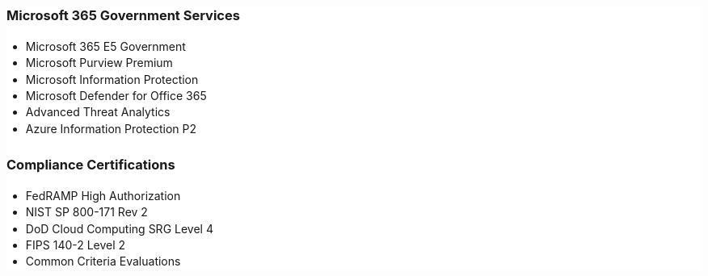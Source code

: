 ### Microsoft 365 Government Services
- Microsoft 365 E5 Government
- Microsoft Purview Premium
- Microsoft Information Protection
- Microsoft Defender for Office 365
- Advanced Threat Analytics
- Azure Information Protection P2

### Compliance Certifications
- FedRAMP High Authorization
- NIST SP 800-171 Rev 2
- DoD Cloud Computing SRG Level 4
- FIPS 140-2 Level 2
- Common Criteria Evaluations